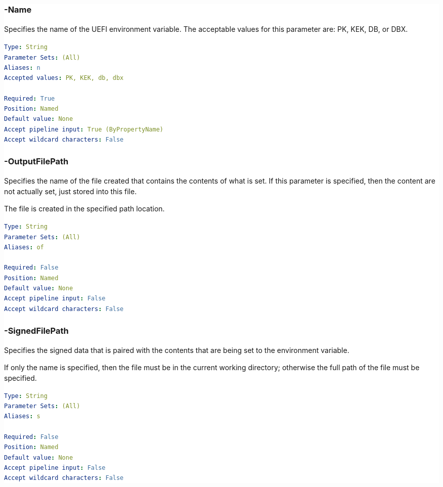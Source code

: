 ### -Name
Specifies the name of the UEFI environment variable.
The acceptable values for this parameter are: PK, KEK, DB, or DBX.

```yaml
Type: String
Parameter Sets: (All)
Aliases: n
Accepted values: PK, KEK, db, dbx

Required: True
Position: Named
Default value: None
Accept pipeline input: True (ByPropertyName)
Accept wildcard characters: False
```

### -OutputFilePath
Specifies the name of the file created that contains the contents of what is set.
If this parameter is specified, then the content are not actually set, just stored into this file. 

The file is created in the specified path location.

```yaml
Type: String
Parameter Sets: (All)
Aliases: of

Required: False
Position: Named
Default value: None
Accept pipeline input: False
Accept wildcard characters: False
```

### -SignedFilePath
Specifies the signed data that is paired with the contents that are being set to the environment variable. 

If only the name is specified, then the file must be in the current working directory; otherwise the full path of the file must be specified.

```yaml
Type: String
Parameter Sets: (All)
Aliases: s

Required: False
Position: Named
Default value: None
Accept pipeline input: False
Accept wildcard characters: False
```
